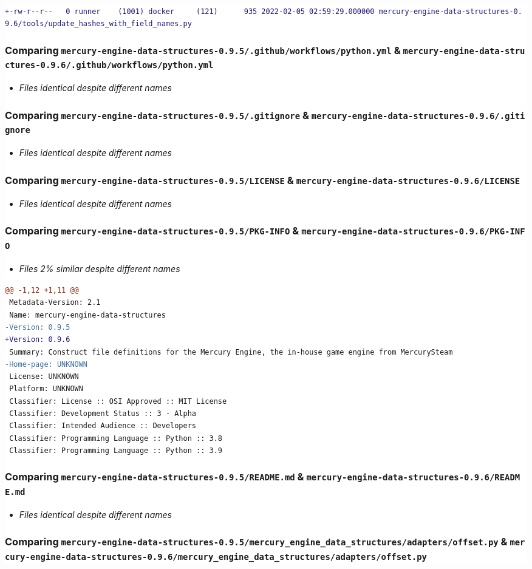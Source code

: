 ```diff
+-rw-r--r--   0 runner    (1001) docker     (121)      935 2022-02-05 02:59:29.000000 mercury-engine-data-structures-0.9.6/tools/update_hashes_with_field_names.py
```

### Comparing `mercury-engine-data-structures-0.9.5/.github/workflows/python.yml` & `mercury-engine-data-structures-0.9.6/.github/workflows/python.yml`

 * *Files identical despite different names*

### Comparing `mercury-engine-data-structures-0.9.5/.gitignore` & `mercury-engine-data-structures-0.9.6/.gitignore`

 * *Files identical despite different names*

### Comparing `mercury-engine-data-structures-0.9.5/LICENSE` & `mercury-engine-data-structures-0.9.6/LICENSE`

 * *Files identical despite different names*

### Comparing `mercury-engine-data-structures-0.9.5/PKG-INFO` & `mercury-engine-data-structures-0.9.6/PKG-INFO`

 * *Files 2% similar despite different names*

```diff
@@ -1,12 +1,11 @@
 Metadata-Version: 2.1
 Name: mercury-engine-data-structures
-Version: 0.9.5
+Version: 0.9.6
 Summary: Construct file definitions for the Mercury Engine, the in-house game engine from MercurySteam
-Home-page: UNKNOWN
 License: UNKNOWN
 Platform: UNKNOWN
 Classifier: License :: OSI Approved :: MIT License
 Classifier: Development Status :: 3 - Alpha
 Classifier: Intended Audience :: Developers
 Classifier: Programming Language :: Python :: 3.8
 Classifier: Programming Language :: Python :: 3.9
```

### Comparing `mercury-engine-data-structures-0.9.5/README.md` & `mercury-engine-data-structures-0.9.6/README.md`

 * *Files identical despite different names*

### Comparing `mercury-engine-data-structures-0.9.5/mercury_engine_data_structures/adapters/offset.py` & `mercury-engine-data-structures-0.9.6/mercury_engine_data_structures/adapters/offset.py`
